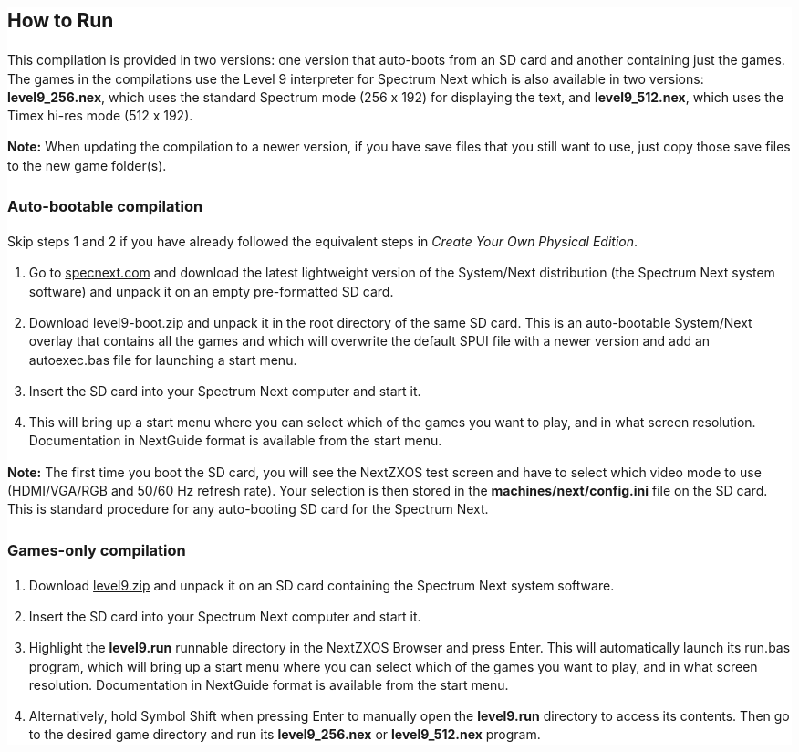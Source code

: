 ## How to Run

This compilation is provided in two versions: one version that auto-boots from
an SD card and another containing just the games. The games in the compilations
use the Level 9 interpreter for Spectrum Next which is also available in two
versions: **level9_256.nex**, which uses the standard Spectrum mode (256 x 192)
for displaying the text, and **level9_512.nex**, which uses the Timex hi-res
mode (512 x 192).

**Note:** When updating the compilation to a newer version, if you have save
files that you still want to use, just copy those save files to the new game
folder(s).

### Auto-bootable compilation

Skip steps 1 and 2 if you have already followed the equivalent steps in *Create
Your Own Physical Edition*.

1. Go to [specnext.com](https://www.specnext.com/latestdistro) and download the
latest lightweight version of the System/Next distribution (the Spectrum Next
system software) and unpack it on an empty pre-formatted SD card.

2. Download [level9-boot.zip](level9-boot.zip) and unpack it in the root
directory of the same SD card. This is an auto-bootable System/Next overlay that
contains all the games and which will overwrite the default SPUI file with a
newer version and add an autoexec.bas file for launching a start menu.

3. Insert the SD card into your Spectrum Next computer and start it.

4. This will bring up a start menu where you can select which of the games you
want to play, and in what screen resolution. Documentation in NextGuide format
is available from the start menu.

**Note:** The first time you boot the SD card, you will see the NextZXOS test
screen and have to select which video mode to use (HDMI/VGA/RGB and 50/60 Hz
refresh rate). Your selection is then stored in the **machines/next/config.ini**
file on the SD card. This is standard procedure for any auto-booting SD card
for the Spectrum Next.

### Games-only compilation

1. Download [level9.zip](level9.zip) and unpack it on an SD card containing the
Spectrum Next system software.

2. Insert the SD card into your Spectrum Next computer and start it.

3. Highlight the **level9.run** runnable directory in the NextZXOS Browser and
press Enter. This will automatically launch its run.bas program, which will
bring up a start menu where you can select which of the games you want to play,
and in what screen resolution. Documentation in NextGuide format is available
from the start menu.

4. Alternatively, hold Symbol Shift when pressing Enter to manually open the
**level9.run** directory to access its contents. Then go to the desired game
directory and run its **level9_256.nex** or **level9_512.nex** program.
